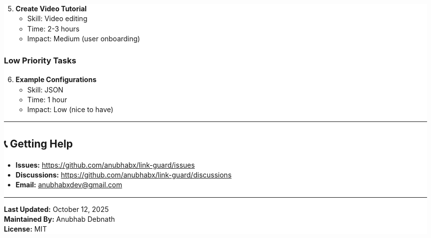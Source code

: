 5. **Create Video Tutorial**
   - Skill: Video editing
   - Time: 2-3 hours
   - Impact: Medium (user onboarding)

### Low Priority Tasks
6. **Example Configurations**
   - Skill: JSON
   - Time: 1 hour
   - Impact: Low (nice to have)

---

## 📞 Getting Help

- **Issues:** https://github.com/anubhabx/link-guard/issues
- **Discussions:** https://github.com/anubhabx/link-guard/discussions
- **Email:** anubhabxdev@gmail.com

---

**Last Updated:** October 12, 2025  
**Maintained By:** Anubhab Debnath  
**License:** MIT
